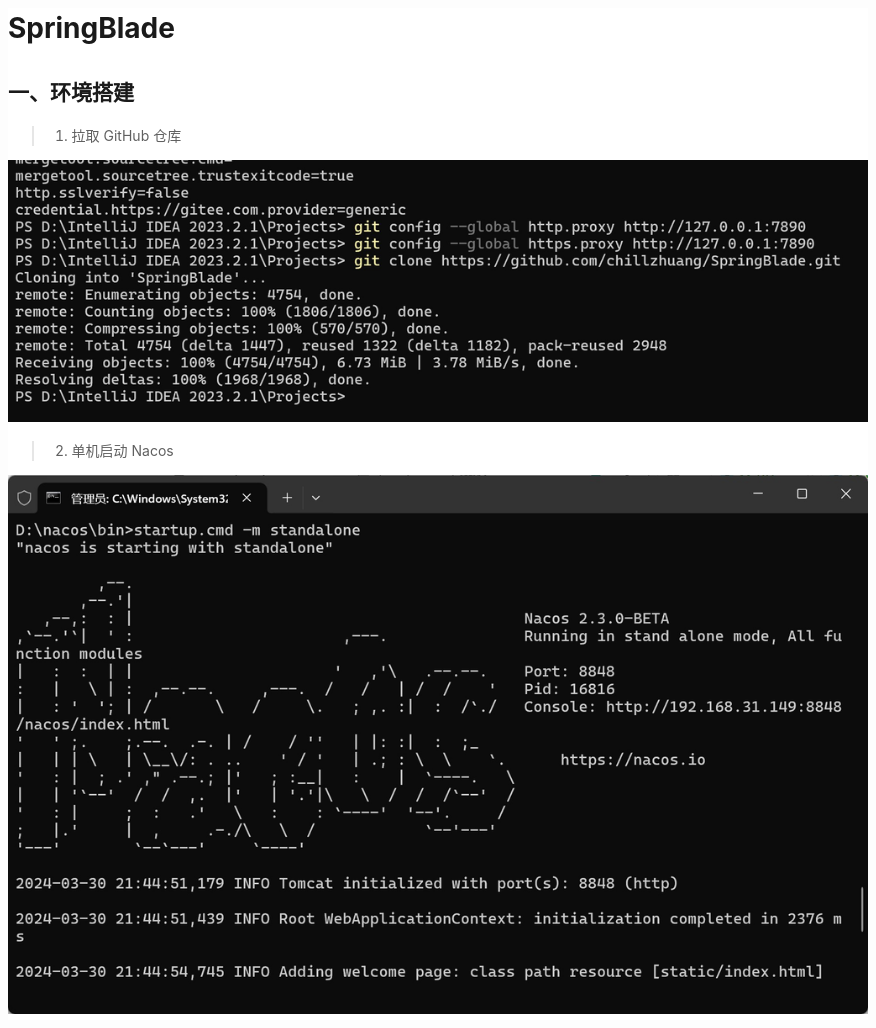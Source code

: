 # SpringBlade

## 一、环境搭建

> 1. 拉取 GitHub 仓库

![](images/Snipaste_2024-03-30_11-19-56.jpg)

> 2. 单机启动 Nacos 

![](images/Snipaste_2024-03-30_21-57-42.jpg)
